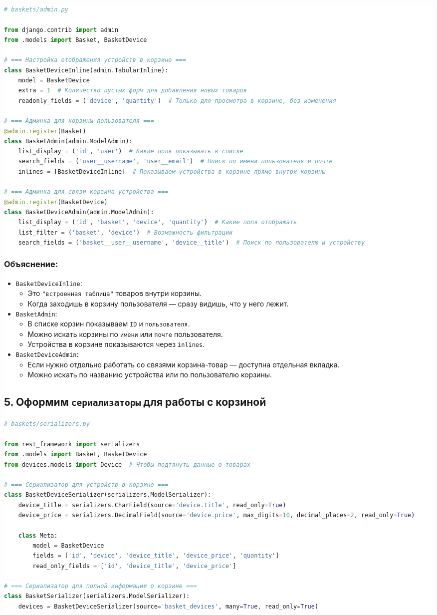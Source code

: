 ```python
# baskets/admin.py

from django.contrib import admin
from .models import Basket, BasketDevice

# === Настройка отображения устройств в корзине ===
class BasketDeviceInline(admin.TabularInline):
    model = BasketDevice
    extra = 1  # Количество пустых форм для добавления новых товаров
    readonly_fields = ('device', 'quantity')  # Только для просмотра в корзине, без изменения

# === Админка для корзины пользователя ===
@admin.register(Basket)
class BasketAdmin(admin.ModelAdmin):
    list_display = ('id', 'user')  # Какие поля показывать в списке
    search_fields = ('user__username', 'user__email')  # Поиск по имени пользователя и почте
    inlines = [BasketDeviceInline]  # Показываем устройства в корзине прямо внутри корзины

# === Админка для связи корзина-устройства ===
@admin.register(BasketDevice)
class BasketDeviceAdmin(admin.ModelAdmin):
    list_display = ('id', 'basket', 'device', 'quantity')  # Какие поля отображать
    list_filter = ('basket', 'device')  # Возможность фильтрации
    search_fields = ('basket__user__username', 'device__title')  # Поиск по пользователю и устройству
```

### Объяснение:

- `BasketDeviceInline`:
  - Это `"встроенная таблица"` товаров внутри корзины.
  - Когда заходишь в корзину пользователя — сразу видишь, что у него лежит.
- `BasketAdmin`:
  - В списке корзин показываем `ID` и `пользователя`.
  - Можно искать корзины по `имени` или `почте` пользователя.
  - Устройства в корзине показываются через `inlines`.
- `BasketDeviceAdmin`:
  - Если нужно отдельно работать со связями корзина-товар — доступна отдельная вкладка.
  - Можно искать по названию устройства или по пользователю корзины.

## 5. Оформим `сериализаторы` для работы с корзиной

```python
# baskets/serializers.py

from rest_framework import serializers
from .models import Basket, BasketDevice
from devices.models import Device  # Чтобы подтянуть данные о товарах

# === Сериализатор для устройств в корзине ===
class BasketDeviceSerializer(serializers.ModelSerializer):
    device_title = serializers.CharField(source='device.title', read_only=True)
    device_price = serializers.DecimalField(source='device.price', max_digits=10, decimal_places=2, read_only=True)

    class Meta:
        model = BasketDevice
        fields = ['id', 'device', 'device_title', 'device_price', 'quantity']
        read_only_fields = ['id', 'device_title', 'device_price']

# === Сериализатор для полной информации о корзине ===
class BasketSerializer(serializers.ModelSerializer):
    devices = BasketDeviceSerializer(source='basket_devices', many=True, read_only=True)
```
